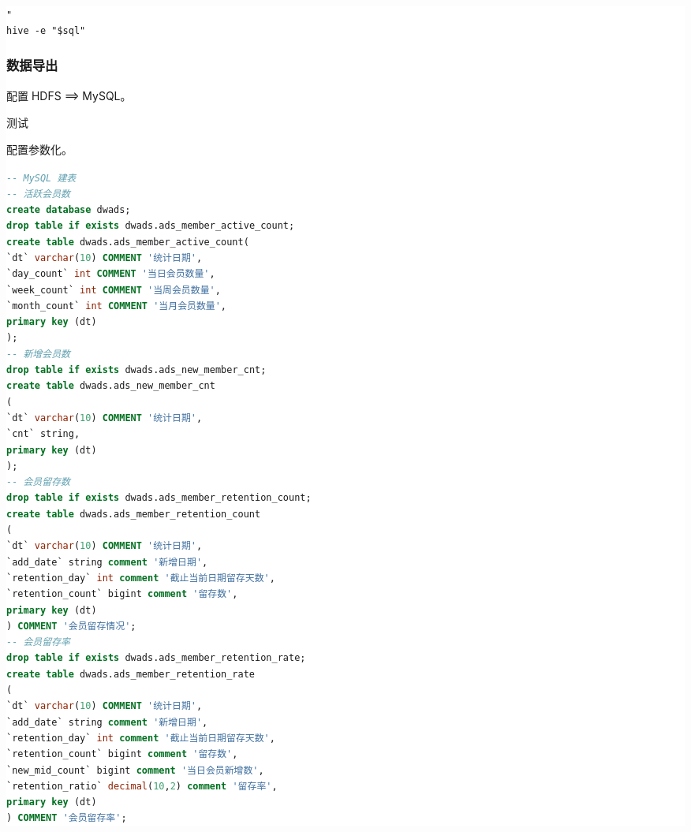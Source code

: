 ```shell
"
hive -e "$sql"
```





### 数据导出

配置 HDFS ==> MySQL。

测试

配置参数化。

```sql
-- MySQL 建表
-- 活跃会员数
create database dwads;
drop table if exists dwads.ads_member_active_count;
create table dwads.ads_member_active_count(
`dt` varchar(10) COMMENT '统计日期',
`day_count` int COMMENT '当日会员数量',
`week_count` int COMMENT '当周会员数量',
`month_count` int COMMENT '当月会员数量',
primary key (dt)
);
-- 新增会员数
drop table if exists dwads.ads_new_member_cnt;
create table dwads.ads_new_member_cnt
(
`dt` varchar(10) COMMENT '统计日期',
`cnt` string,
primary key (dt)
);
-- 会员留存数
drop table if exists dwads.ads_member_retention_count;
create table dwads.ads_member_retention_count
(
`dt` varchar(10) COMMENT '统计日期',
`add_date` string comment '新增日期',
`retention_day` int comment '截止当前日期留存天数',
`retention_count` bigint comment '留存数',
primary key (dt)
) COMMENT '会员留存情况';
-- 会员留存率
drop table if exists dwads.ads_member_retention_rate;
create table dwads.ads_member_retention_rate
(
`dt` varchar(10) COMMENT '统计日期',
`add_date` string comment '新增日期',
`retention_day` int comment '截止当前日期留存天数',
`retention_count` bigint comment '留存数',
`new_mid_count` bigint comment '当日会员新增数',
`retention_ratio` decimal(10,2) comment '留存率',
primary key (dt)
) COMMENT '会员留存率';
```
